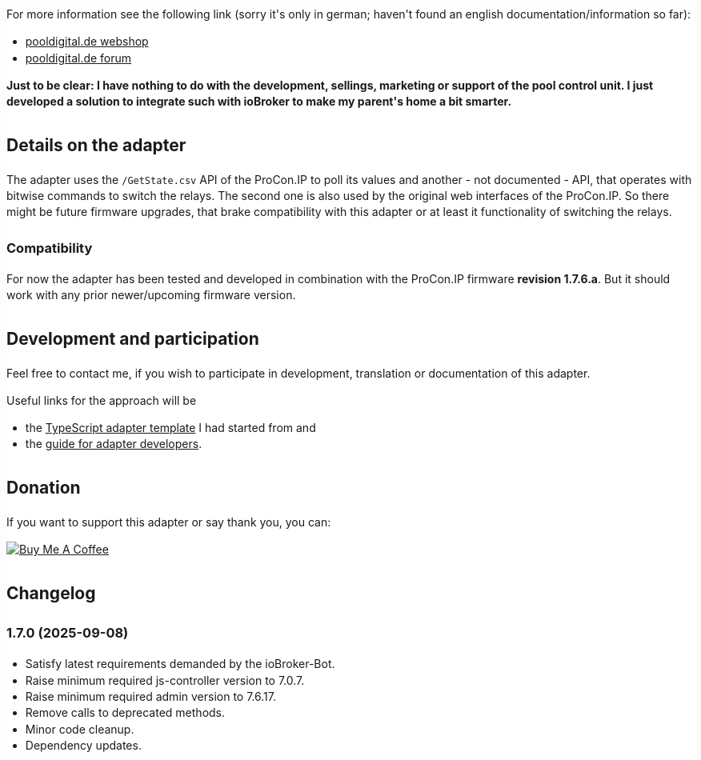 For more information see the following link (sorry it's only in german;
haven't found an english documentation/information so far):

- [pooldigital.de webshop](https://pooldigital.de/poolsteuerungen/procon.ip/35/procon.ip-webbasierte-poolsteuerung-/-dosieranlage)
- [pooldigital.de forum](https://www.poolsteuerung.de/)

**Just to be clear: I have nothing to do with the development, sellings,
marketing or support of the pool control unit. I just developed a solution
to integrate such with ioBroker to make my parent's home a bit smarter.**

## Details on the adapter

The adapter uses the `/GetState.csv` API of the ProCon.IP to poll its values
and another - not documented - API, that operates with bitwise commands to
switch the relays. The second one is also used by the original web interfaces
of the ProCon.IP. So there might be future firmware upgrades, that brake
compatibility with this adapter or at least it functionality of switching the
relays.

### Compatibility

For now the adapter has been tested and developed in combination with the
ProCon.IP firmware **revision 1.7.6.a**. But it should work with any prior
newer/upcoming firmware version.

## Development and participation

Feel free to contact me, if you wish to participate in development, translation
or documentation of this adapter.

Useful links for the approach will be

- the [TypeScript adapter template](https://github.com/ioBroker/ioBroker.template/tree/master/TypeScript)
  I had started from and
- the [guide for adapter developers](https://github.com/ioBroker/ioBroker.docs/blob/master/docs/en/dev/adapterdev.md).

## Donation

If you want to support this adapter or say thank you, you can:

[<img src="https://cdn.buymeacoffee.com/buttons/v2/default-yellow.png" alt="Buy Me A Coffee" style="height: 40px !important;width: 144px !important;" >](https://www.buymeacoffee.com/ylabonte)

## Changelog

### 1.7.0 (2025-09-08)

- Satisfy latest requirements demanded by the ioBroker-Bot.
- Raise minimum required js-controller version to 7.0.7.
- Raise minimum required admin version to 7.6.17.
- Remove calls to deprecated methods.
- Minor code cleanup.
- Dependency updates.
